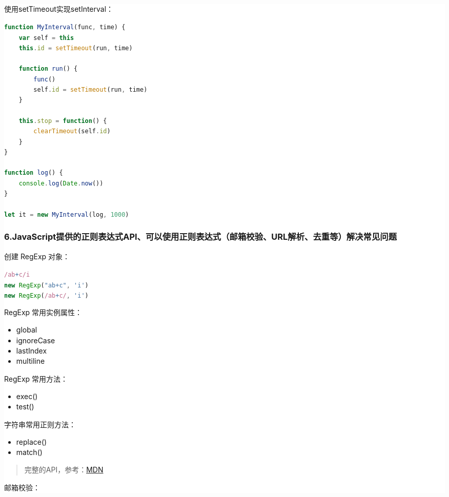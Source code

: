 使用setTimeout实现setInterval：

```js
function MyInterval(func, time) {
    var self = this
    this.id = setTimeout(run, time)
    
    function run() {
        func()
        self.id = setTimeout(run, time)
    }

    this.stop = function() {
        clearTimeout(self.id)
    }
}

function log() {
    console.log(Date.now())
}

let it = new MyInterval(log, 1000)
```

### 6.JavaScript提供的正则表达式API、可以使用正则表达式（邮箱校验、URL解析、去重等）解决常见问题

创建 RegExp 对象：

```js
/ab+c/i
new RegExp("ab+c", 'i')
new RegExp(/ab+c/, 'i')
```

RegExp 常用实例属性：

- global
- ignoreCase
- lastIndex
- multiline

RegExp 常用方法：

- exec()
- test()

字符串常用正则方法：

- replace()
- match()

> 完整的API，参考：[MDN](https://developer.mozilla.org/zh-CN/docs/Web/JavaScript/Reference/Global_Objects/RegExp)



邮箱校验：
